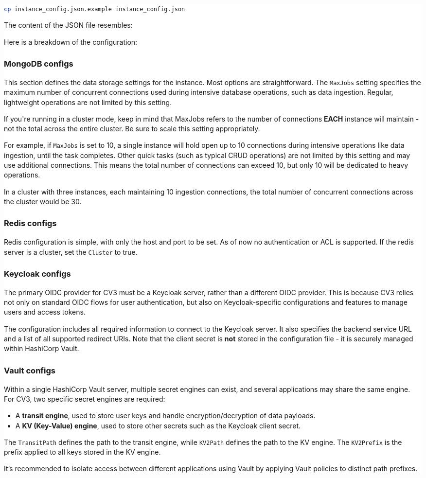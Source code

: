```bash
cp instance_config.json.example instance_config.json
```

The content of the JSON file resembles:

<code-block src="json/backend.config.json" lang="json" />

Here is a breakdown of the configuration:

### MongoDB configs

This section defines the data storage settings for the instance. Most options are straightforward. The ``MaxJobs`` setting specifies the maximum number of concurrent connections used during intensive database operations, such as data ingestion. Regular, lightweight operations are not limited by this setting.

If you're running in a cluster mode, keep in mind that MaxJobs refers to the number of connections **EACH** instance will maintain - not the total across the entire cluster. Be sure to scale this setting appropriately.

For example, if ``MaxJobs`` is set to 10, a single instance will hold open up to 10 connections during intensive operations like data ingestion, until the task completes. Other quick tasks (such as typical CRUD operations) are not limited by this setting and may use additional connections. This means the total number of connections can exceed 10, but only 10 will be dedicated to heavy operations. 

In a cluster with three instances, each maintaining 10 ingestion connections, the total number of concurrent connections across the cluster would be 30.

### Redis configs

Redis configuration is simple, with only the host and port to be set. As of now no authentication or ACL is supported. If the redis server is a cluster, set the ``Cluster`` to true.

### Keycloak configs

The primary <tooltip term="OIDC">OIDC</tooltip> provider for CV3 must be a Keycloak server, rather than a different <tooltip term="OIDC">OIDC</tooltip> provider. This is because CV3 relies not only on standard <tooltip term="OIDC">OIDC</tooltip> flows for user authentication, but also on Keycloak-specific configurations and features to manage users and access tokens.

The configuration includes all required information to connect to the Keycloak server. It also specifies the backend service URL and a list of all supported redirect URIs. Note that the client secret is **not** stored in the configuration file - it is securely managed within HashiCorp Vault.

### Vault configs

Within a single HashiCorp Vault server, multiple secret engines can exist, and several applications may share the same engine. For CV3, two specific secret engines are required:

- A **transit engine**, used to store user keys and handle encryption/decryption of data payloads.
- A **KV (Key-Value) engine**, used to store other secrets such as the Keycloak client secret.

The ``TransitPath`` defines the path to the transit engine, while ``KV2Path`` defines the path to the KV engine. The ``KV2Prefix`` is the prefix applied to all keys stored in the KV engine.

It’s recommended to isolate access between different applications using Vault by applying Vault policies to distinct path prefixes.
